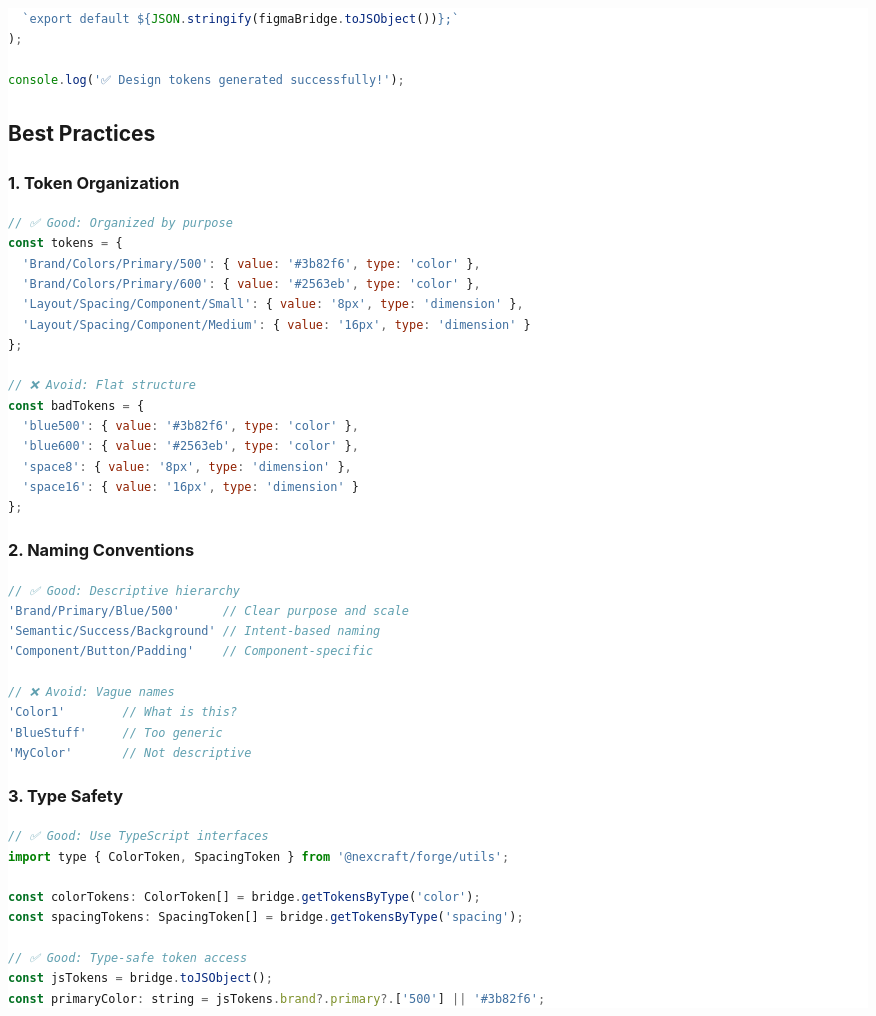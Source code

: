 ```javascript
  `export default ${JSON.stringify(figmaBridge.toJSObject())};`
);

console.log('✅ Design tokens generated successfully!');
```

## Best Practices

### 1. Token Organization

```javascript
// ✅ Good: Organized by purpose
const tokens = {
  'Brand/Colors/Primary/500': { value: '#3b82f6', type: 'color' },
  'Brand/Colors/Primary/600': { value: '#2563eb', type: 'color' },
  'Layout/Spacing/Component/Small': { value: '8px', type: 'dimension' },
  'Layout/Spacing/Component/Medium': { value: '16px', type: 'dimension' }
};

// ❌ Avoid: Flat structure
const badTokens = {
  'blue500': { value: '#3b82f6', type: 'color' },
  'blue600': { value: '#2563eb', type: 'color' },
  'space8': { value: '8px', type: 'dimension' },
  'space16': { value: '16px', type: 'dimension' }
};
```

### 2. Naming Conventions

```javascript
// ✅ Good: Descriptive hierarchy
'Brand/Primary/Blue/500'      // Clear purpose and scale
'Semantic/Success/Background' // Intent-based naming
'Component/Button/Padding'    // Component-specific

// ❌ Avoid: Vague names
'Color1'        // What is this?
'BlueStuff'     // Too generic
'MyColor'       // Not descriptive
```

### 3. Type Safety

```javascript
// ✅ Good: Use TypeScript interfaces
import type { ColorToken, SpacingToken } from '@nexcraft/forge/utils';

const colorTokens: ColorToken[] = bridge.getTokensByType('color');
const spacingTokens: SpacingToken[] = bridge.getTokensByType('spacing');

// ✅ Good: Type-safe token access
const jsTokens = bridge.toJSObject();
const primaryColor: string = jsTokens.brand?.primary?.['500'] || '#3b82f6';
```

